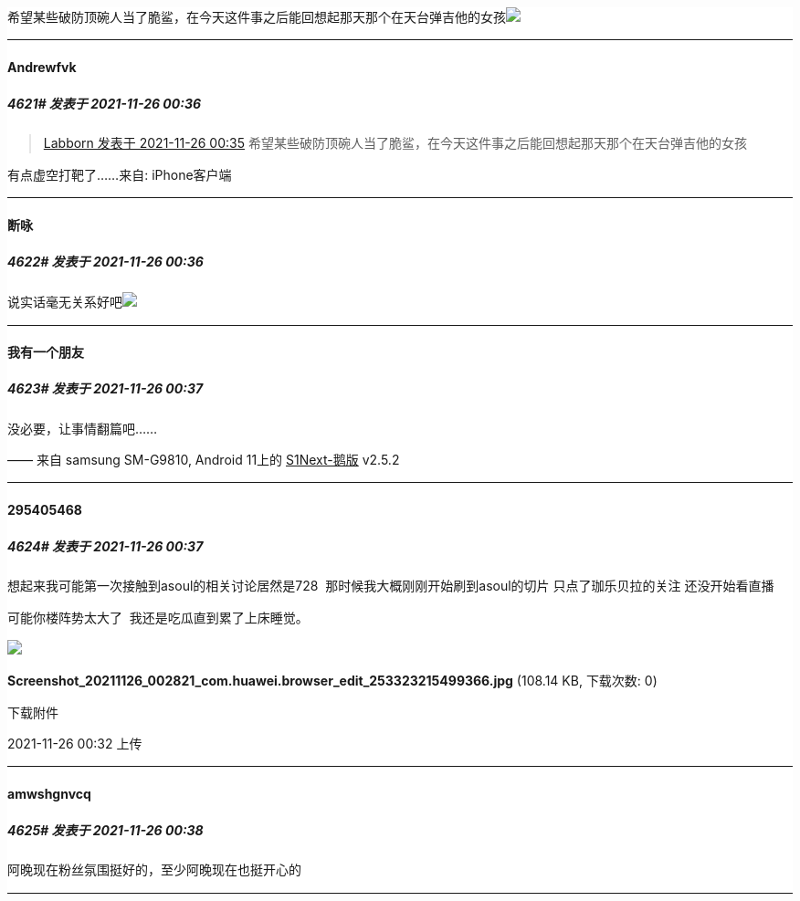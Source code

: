 希望某些破防顶碗人当了脆鲨，在今天这件事之后能回想起那天那个在天台弹吉他的女孩<img src="https://static.saraba1st.com/image/smiley/face2017/083.png" referrerpolicy="no-referrer">



*****

####  Andrewfvk  
##### 4621#       发表于 2021-11-26 00:36

<blockquote><a href="httphttps://bbs.saraba1st.com/2b/forum.php?mod=redirect&amp;goto=findpost&amp;pid=53703394&amp;ptid=2038500" target="_blank"> Labborn 发表于 2021-11-26 00:35</a> 希望某些破防顶碗人当了脆鲨，在今天这件事之后能回想起那天那个在天台弹吉他的女孩 </blockquote>
有点虚空打靶了……来自: iPhone客户端

*****

####  断咏  
##### 4622#       发表于 2021-11-26 00:36

说实话毫无关系好吧<img src="https://static.saraba1st.com/image/smiley/face2017/068.png" referrerpolicy="no-referrer">

*****

####  我有一个朋友  
##### 4623#       发表于 2021-11-26 00:37

没必要，让事情翻篇吧……

—— 来自 samsung SM-G9810, Android 11上的 [S1Next-鹅版](https://github.com/ykrank/S1-Next/releases) v2.5.2

*****

####  295405468  
##### 4624#       发表于 2021-11-26 00:37

想起来我可能第一次接触到asoul的相关讨论居然是728  那时候我大概刚刚开始刷到asoul的切片 只点了珈乐贝拉的关注 还没开始看直播

可能你楼阵势太大了  我还是吃瓜直到累了上床睡觉。

<img src="https://img.saraba1st.com/forum/202111/26/003213heedpr76z42167mm.jpg" referrerpolicy="no-referrer">

<strong>Screenshot_20211126_002821_com.huawei.browser_edit_253323215499366.jpg</strong> (108.14 KB, 下载次数: 0)

下载附件

2021-11-26 00:32 上传

*****

####  amwshgnvcq  
##### 4625#       发表于 2021-11-26 00:38

阿晚现在粉丝氛围挺好的，至少阿晚现在也挺开心的

*****
